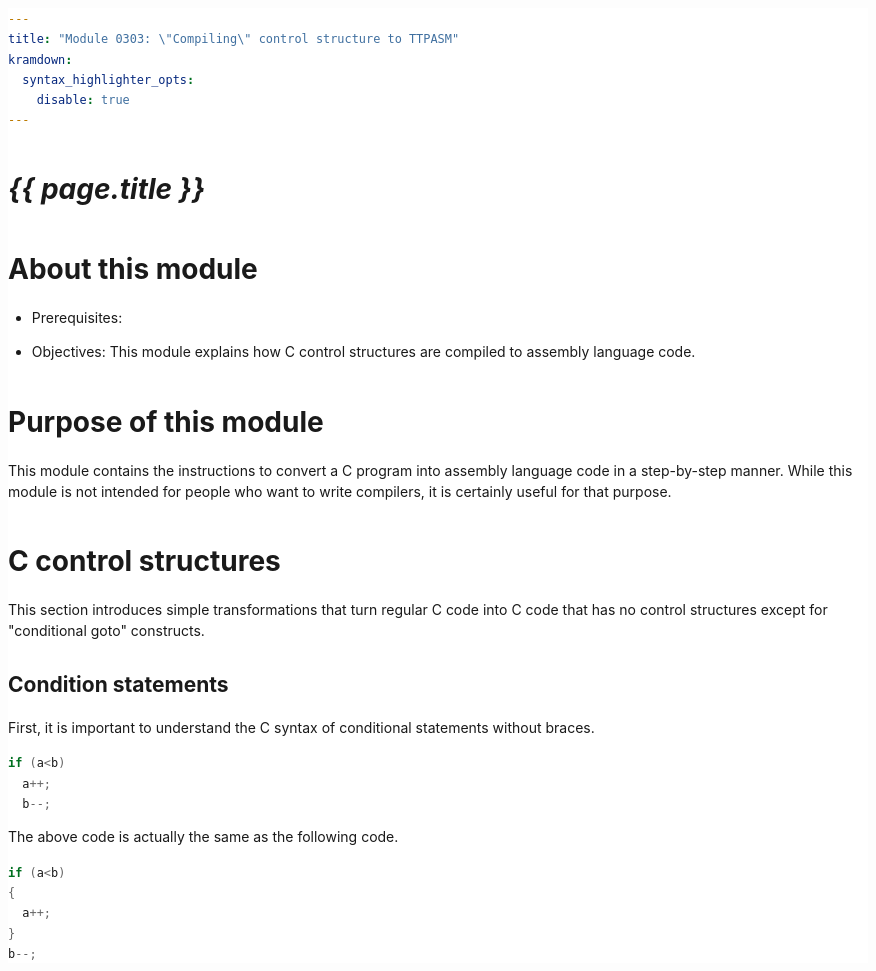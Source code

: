 ```yaml
---
title: "Module 0303: \"Compiling\" control structure to TTPASM"
kramdown:
  syntax_highlighter_opts:
    disable: true
---
```


# _{{ page.title }}_

# About this module

-   Prerequisites:

-   Objectives: This module explains how C control structures are
    compiled to assembly language code.

# Purpose of this module

This module contains the instructions to convert a C program into
assembly language code in a step-by-step manner. While this module is
not intended for people who want to write compilers, it is certainly
useful for that purpose.

# C control structures

This section introduces simple transformations that turn regular C code
into C code that has no control structures except for "conditional goto"
constructs.

## Condition statements

First, it is important to understand the C syntax of conditional statements without braces. 

```c
if (a<b)
  a++;
  b--;
```

The above code is actually the same as the following code.

```c
if (a<b)
{
  a++;
}
b--;
```
